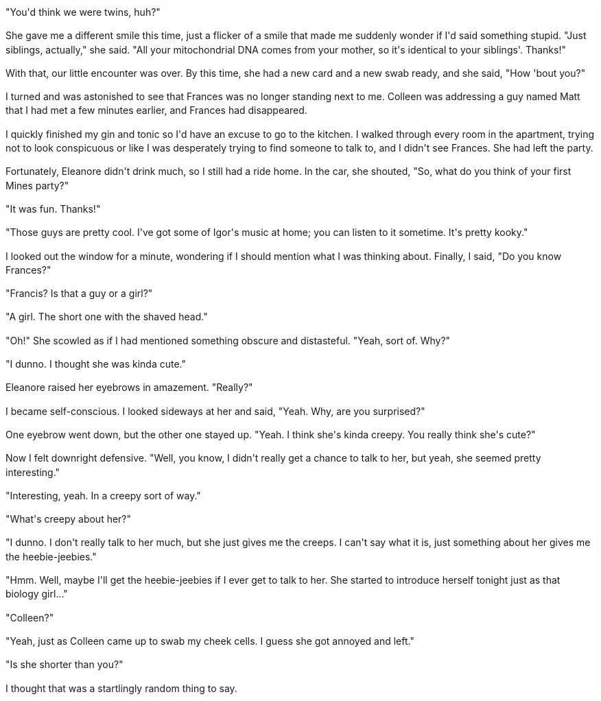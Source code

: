 "You'd think we were twins, huh?"

She gave me a different smile this time, just a flicker of a smile that made me suddenly wonder if I'd said something stupid. "Just siblings, actually," she said. "All your mitochondrial DNA comes from your mother, so it's identical to your siblings'. Thanks!"

With that, our little encounter was over. By this time, she had a new card and a new swab ready, and she said, "How 'bout you?"

I turned and was astonished to see that Frances was no longer standing next to me. Colleen was addressing a guy named Matt that I had met a few minutes earlier, and Frances had disappeared.

I quickly finished my gin and tonic so I'd have an excuse to go to the kitchen. I walked through every room in the apartment, trying not to look conspicuous or like I was desperately trying to find someone to talk to, and I didn't see Frances. She had left the party.

Fortunately, Eleanore didn't drink much, so I still had a ride home. In the car, she shouted, "So, what do you think of your first Mines party?"

"It was fun. Thanks!"

"Those guys are pretty cool. I've got some of Igor's music at home; you can listen to it sometime. It's pretty kooky."

I looked out the window for a minute, wondering if I should mention what I was thinking about. Finally, I said, "Do you know Frances?"

"Francis? Is that a guy or a girl?"

"A girl. The short one with the shaved head."

"Oh!" She scowled as if I had mentioned something obscure and distasteful. "Yeah, sort of. Why?"

"I dunno. I thought she was kinda cute."

Eleanore raised her eyebrows in amazement. "Really?"

I became self-conscious. I looked sideways at her and said, "Yeah. Why, are you surprised?"

One eyebrow went down, but the other one stayed up. "Yeah. I think she's kinda creepy. You really think she's cute?"

Now I felt downright defensive. "Well, you know, I didn't really get a chance to talk to her, but yeah, she seemed pretty interesting."

"Interesting, yeah. In a creepy sort of way."

"What's creepy about her?"

"I dunno. I don't really talk to her much, but she just gives me the creeps. I can't say what it is, just something about her gives me the heebie-jeebies."

"Hmm. Well, maybe I'll get the heebie-jeebies if I ever get to talk to her. She started to introduce herself tonight just as that biology girl..."

"Colleen?"

"Yeah, just as Colleen came up to swab my cheek cells. I guess she got annoyed and left."

"Is she shorter than you?"

I thought that was a startlingly random thing to say.

